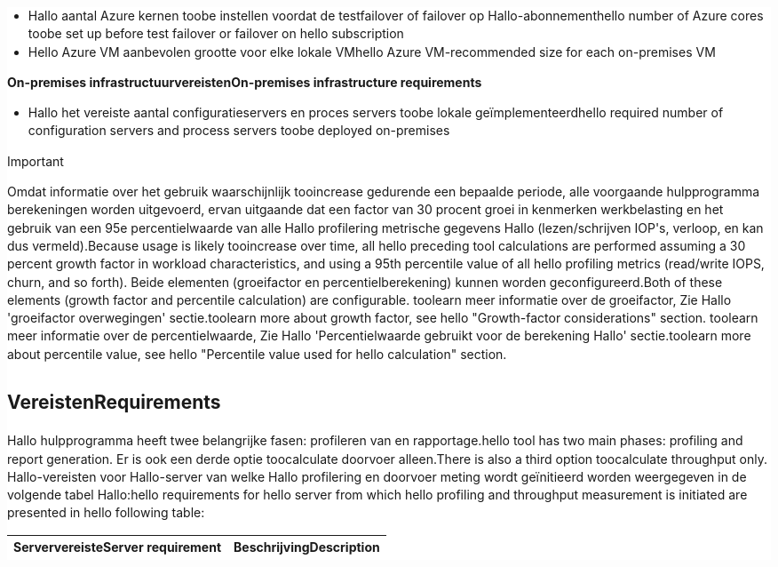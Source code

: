 * <span data-ttu-id="13d81-128">Hallo aantal Azure kernen toobe instellen voordat de testfailover of failover op Hallo-abonnement</span><span class="sxs-lookup"><span data-stu-id="13d81-128">hello number of Azure cores toobe set up before test failover or failover on hello subscription</span></span>
* <span data-ttu-id="13d81-129">Hello Azure VM aanbevolen grootte voor elke lokale VM</span><span class="sxs-lookup"><span data-stu-id="13d81-129">hello Azure VM-recommended size for each on-premises VM</span></span>

<span data-ttu-id="13d81-130">**On-premises infrastructuurvereisten**</span><span class="sxs-lookup"><span data-stu-id="13d81-130">**On-premises infrastructure requirements**</span></span>
* <span data-ttu-id="13d81-131">Hallo het vereiste aantal configuratieservers en proces servers toobe lokale geïmplementeerd</span><span class="sxs-lookup"><span data-stu-id="13d81-131">hello required number of configuration servers and process servers toobe deployed on-premises</span></span>

>[!IMPORTANT]
>
><span data-ttu-id="13d81-132">Omdat informatie over het gebruik waarschijnlijk tooincrease gedurende een bepaalde periode, alle voorgaande hulpprogramma berekeningen worden uitgevoerd, ervan uitgaande dat een factor van 30 procent groei in kenmerken werkbelasting en het gebruik van een 95e percentielwaarde van alle Hallo profilering metrische gegevens Hallo (lezen/schrijven IOP's, verloop, en kan dus vermeld).</span><span class="sxs-lookup"><span data-stu-id="13d81-132">Because usage is likely tooincrease over time, all hello preceding tool calculations are performed assuming a 30 percent growth factor in  workload characteristics, and using a 95th percentile value of all hello profiling metrics (read/write IOPS, churn, and so forth).</span></span> <span data-ttu-id="13d81-133">Beide elementen (groeifactor en percentielberekening) kunnen worden geconfigureerd.</span><span class="sxs-lookup"><span data-stu-id="13d81-133">Both of these elements (growth factor and percentile calculation) are configurable.</span></span> <span data-ttu-id="13d81-134">toolearn meer informatie over de groeifactor, Zie Hallo 'groeifactor overwegingen' sectie.</span><span class="sxs-lookup"><span data-stu-id="13d81-134">toolearn more about growth factor, see hello "Growth-factor considerations" section.</span></span> <span data-ttu-id="13d81-135">toolearn meer informatie over de percentielwaarde, Zie Hallo 'Percentielwaarde gebruikt voor de berekening Hallo' sectie.</span><span class="sxs-lookup"><span data-stu-id="13d81-135">toolearn more about  percentile value, see hello "Percentile value used for hello calculation" section.</span></span>
>

## <a name="requirements"></a><span data-ttu-id="13d81-136">Vereisten</span><span class="sxs-lookup"><span data-stu-id="13d81-136">Requirements</span></span>
<span data-ttu-id="13d81-137">Hallo hulpprogramma heeft twee belangrijke fasen: profileren van en rapportage.</span><span class="sxs-lookup"><span data-stu-id="13d81-137">hello tool has two main phases: profiling and report generation.</span></span> <span data-ttu-id="13d81-138">Er is ook een derde optie toocalculate doorvoer alleen.</span><span class="sxs-lookup"><span data-stu-id="13d81-138">There is also a third option toocalculate throughput only.</span></span> <span data-ttu-id="13d81-139">Hallo-vereisten voor Hallo-server van welke Hallo profilering en doorvoer meting wordt geïnitieerd worden weergegeven in de volgende tabel Hallo:</span><span class="sxs-lookup"><span data-stu-id="13d81-139">hello requirements for hello server from which hello profiling and throughput measurement is initiated are presented in hello following table:</span></span>

| <span data-ttu-id="13d81-140">Serververeiste</span><span class="sxs-lookup"><span data-stu-id="13d81-140">Server requirement</span></span> | <span data-ttu-id="13d81-141">Beschrijving</span><span class="sxs-lookup"><span data-stu-id="13d81-141">Description</span></span>|
|---|---|